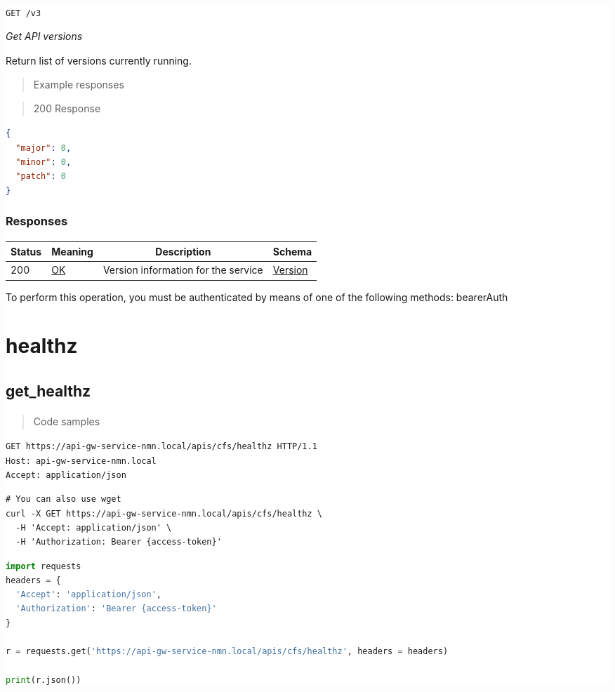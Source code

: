 `GET /v3`

*Get API versions*

Return list of versions currently running.

> Example responses

> 200 Response

```json
{
  "major": 0,
  "minor": 0,
  "patch": 0
}
```

<h3 id="get_versions_v3-responses">Responses</h3>

|Status|Meaning|Description|Schema|
|---|---|---|---|
|200|[OK](https://tools.ietf.org/html/rfc7231#section-6.3.1)|Version information for the service|[Version](#schemaversion)|

<aside class="warning">
To perform this operation, you must be authenticated by means of one of the following methods:
bearerAuth
</aside>

<h1 id="configuration-framework-service-healthz">healthz</h1>

## get_healthz

<a id="opIdget_healthz"></a>

> Code samples

```http
GET https://api-gw-service-nmn.local/apis/cfs/healthz HTTP/1.1
Host: api-gw-service-nmn.local
Accept: application/json

```

```shell
# You can also use wget
curl -X GET https://api-gw-service-nmn.local/apis/cfs/healthz \
  -H 'Accept: application/json' \
  -H 'Authorization: Bearer {access-token}'

```

```python
import requests
headers = {
  'Accept': 'application/json',
  'Authorization': 'Bearer {access-token}'
}

r = requests.get('https://api-gw-service-nmn.local/apis/cfs/healthz', headers = headers)

print(r.json())

```
